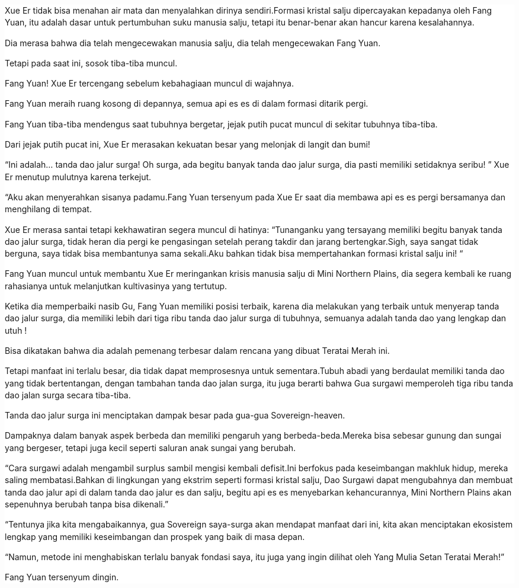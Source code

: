 Xue Er tidak bisa menahan air mata dan menyalahkan dirinya sendiri.Formasi kristal salju dipercayakan kepadanya oleh Fang Yuan, itu adalah dasar untuk pertumbuhan suku manusia salju, tetapi itu benar-benar akan hancur karena kesalahannya.

Dia merasa bahwa dia telah mengecewakan manusia salju, dia telah mengecewakan Fang Yuan.



Tetapi pada saat ini, sosok tiba-tiba muncul.

Fang Yuan! Xue Er tercengang sebelum kebahagiaan muncul di wajahnya.

Fang Yuan meraih ruang kosong di depannya, semua api es es di dalam formasi ditarik pergi.

Fang Yuan tiba-tiba mendengus saat tubuhnya bergetar, jejak putih pucat muncul di sekitar tubuhnya tiba-tiba.

Dari jejak putih pucat ini, Xue Er merasakan kekuatan besar yang melonjak di langit dan bumi!

“Ini adalah… tanda dao jalur surga! Oh surga, ada begitu banyak tanda dao jalur surga, dia pasti memiliki setidaknya seribu! ” Xue Er menutup mulutnya karena terkejut.

“Aku akan menyerahkan sisanya padamu.Fang Yuan tersenyum pada Xue Er saat dia membawa api es es pergi bersamanya dan menghilang di tempat.

Xue Er merasa santai tetapi kekhawatiran segera muncul di hatinya: “Tunanganku yang tersayang memiliki begitu banyak tanda dao jalur surga, tidak heran dia pergi ke pengasingan setelah perang takdir dan jarang bertengkar.Sigh, saya sangat tidak berguna, saya tidak bisa membantunya sama sekali.Aku bahkan tidak bisa mempertahankan formasi kristal salju ini! “

Fang Yuan muncul untuk membantu Xue Er meringankan krisis manusia salju di Mini Northern Plains, dia segera kembali ke ruang rahasianya untuk melanjutkan kultivasinya yang tertutup.

Ketika dia memperbaiki nasib Gu, Fang Yuan memiliki posisi terbaik, karena dia melakukan yang terbaik untuk menyerap tanda dao jalur surga, dia memiliki lebih dari tiga ribu tanda dao jalur surga di tubuhnya, semuanya adalah tanda dao yang lengkap dan utuh !

Bisa dikatakan bahwa dia adalah pemenang terbesar dalam rencana yang dibuat Teratai Merah ini.

Tetapi manfaat ini terlalu besar, dia tidak dapat memprosesnya untuk sementara.Tubuh abadi yang berdaulat memiliki tanda dao yang tidak bertentangan, dengan tambahan tanda dao jalan surga, itu juga berarti bahwa Gua surgawi memperoleh tiga ribu tanda dao jalan surga secara tiba-tiba.

Tanda dao jalur surga ini menciptakan dampak besar pada gua-gua Sovereign-heaven.

Dampaknya dalam banyak aspek berbeda dan memiliki pengaruh yang berbeda-beda.Mereka bisa sebesar gunung dan sungai yang bergeser, tetapi juga kecil seperti saluran anak sungai yang berubah.

“Cara surgawi adalah mengambil surplus sambil mengisi kembali defisit.Ini berfokus pada keseimbangan makhluk hidup, mereka saling membatasi.Bahkan di lingkungan yang ekstrim seperti formasi kristal salju, Dao Surgawi dapat mengubahnya dan membuat tanda dao jalur api di dalam tanda dao jalur es dan salju, begitu api es es menyebarkan kehancurannya, Mini Northern Plains akan sepenuhnya berubah tanpa bisa dikenali.”

“Tentunya jika kita mengabaikannya, gua Sovereign saya-surga akan mendapat manfaat dari ini, kita akan menciptakan ekosistem lengkap yang memiliki keseimbangan dan prospek yang baik di masa depan.

“Namun, metode ini menghabiskan terlalu banyak fondasi saya, itu juga yang ingin dilihat oleh Yang Mulia Setan Teratai Merah!”

Fang Yuan tersenyum dingin.
